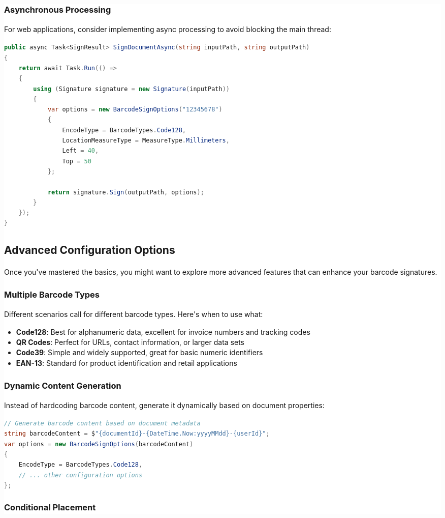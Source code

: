 ### Asynchronous Processing

For web applications, consider implementing async processing to avoid blocking the main thread:

```csharp
public async Task<SignResult> SignDocumentAsync(string inputPath, string outputPath)
{
    return await Task.Run(() =>
    {
        using (Signature signature = new Signature(inputPath))
        {
            var options = new BarcodeSignOptions("12345678")
            {
                EncodeType = BarcodeTypes.Code128,
                LocationMeasureType = MeasureType.Millimeters,
                Left = 40,
                Top = 50
            };
            
            return signature.Sign(outputPath, options);
        }
    });
}
```

## Advanced Configuration Options

Once you've mastered the basics, you might want to explore more advanced features that can enhance your barcode signatures.

### Multiple Barcode Types

Different scenarios call for different barcode types. Here's when to use what:

- **Code128**: Best for alphanumeric data, excellent for invoice numbers and tracking codes
- **QR Codes**: Perfect for URLs, contact information, or larger data sets
- **Code39**: Simple and widely supported, great for basic numeric identifiers
- **EAN-13**: Standard for product identification and retail applications

### Dynamic Content Generation

Instead of hardcoding barcode content, generate it dynamically based on document properties:

```csharp
// Generate barcode content based on document metadata
string barcodeContent = $"{documentId}-{DateTime.Now:yyyyMMdd}-{userId}";
var options = new BarcodeSignOptions(barcodeContent)
{
    EncodeType = BarcodeTypes.Code128,
    // ... other configuration options
};
```

### Conditional Placement
